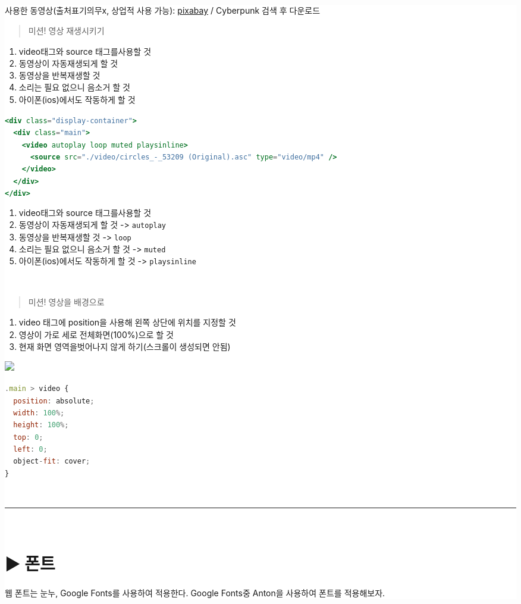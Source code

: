사용한 동영상(출처표기의무x, 상업적 사용 가능): [pixabay](https://pixabay.com/ko/videos/) / Cyberpunk 검색 후 다운로드

> 미션! 영상 재생시키기

1. video태그와 source 태그를사용할 것
2. 동영상이 자동재생되게 할 것
3. 동영상을 반복재생할 것
4. 소리는 필요 없으니 음소거 할 것
5. 아이폰(ios)에서도 작동하게 할 것

```jsx
<div class="display-container">
  <div class="main">
    <video autoplay loop muted playsinline>
      <source src="./video/circles_-_53209 (Original).asc" type="video/mp4" />
    </video>
  </div>
</div>
```

1. video태그와 source 태그를사용할 것
2. 동영상이 자동재생되게 할 것 -> `autoplay`
3. 동영상을 반복재생할 것 -> `loop`
4. 소리는 필요 없으니 음소거 할 것 -> `muted`
5. 아이폰(ios)에서도 작동하게 할 것 -> `playsinline`

<br>

> 미션! 영상을 배경으로

1. video 태그에 position을 사용해 왼쪽 상단에 위치를 지정할 것
2. 영상이 가로 세로 전체화면(100%)으로 할 것
3. 현재 화면 영역을벗어나지 않게 하기(스크롤이 생성되면 안됨)

![](https://velog.velcdn.com/images/sieunpark/post/e8cf2288-3048-471d-8ca2-5bcfe8f6bc74/image.png)

```jsx
.main > video {
  position: absolute;
  width: 100%;
  height: 100%;
  top: 0;
  left: 0;
  object-fit: cover;
}
```

<br>

---

<br>

# ▶ 폰트

웹 폰트는 눈누, Google Fonts를 사용하여 적용한다.
Google Fonts중 Anton을 사용하여 폰트를 적용해보자.
